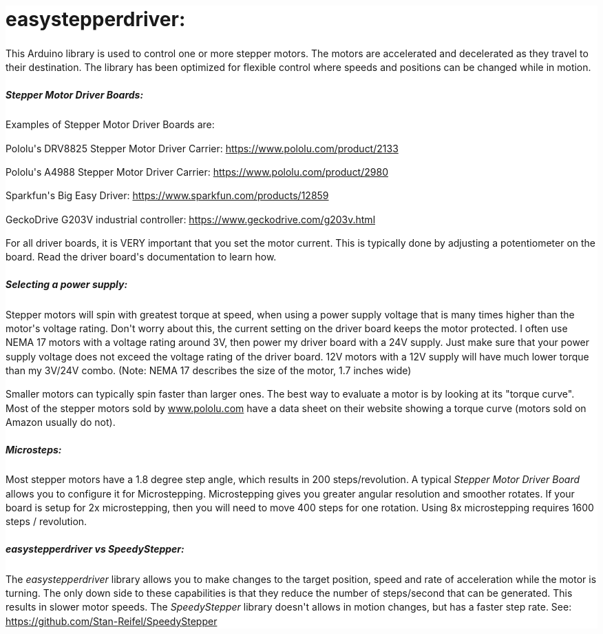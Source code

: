 # easystepperdriver:

This Arduino library is used to control one or more stepper motors.  The motors are accelerated and decelerated as they travel to their destination.  The library has been optimized for flexible control where speeds and positions can be changed while in motion.



##### Stepper Motor Driver Boards:


Examples of Stepper Motor Driver Boards are:

  Pololu's DRV8825 Stepper Motor Driver Carrier:
      https://www.pololu.com/product/2133

  Pololu's A4988 Stepper Motor Driver Carrier:
      https://www.pololu.com/product/2980

  Sparkfun's Big Easy Driver:
      https://www.sparkfun.com/products/12859

  GeckoDrive G203V industrial controller:
      https://www.geckodrive.com/g203v.html

For all driver boards, it is VERY important that you set the motor current.  This is typically done by adjusting a potentiometer on the board.  Read the driver board's documentation to learn how.



##### Selecting a power supply:

Stepper motors will spin with greatest torque at speed, when using a power supply voltage that is many times higher than the motor's voltage rating.  Don't worry about this, the current setting on the driver board keeps the motor protected.  I often use NEMA 17 motors with a voltage rating around 3V, then power my driver board with a 24V supply.  Just make sure that your power supply voltage does not exceed the voltage rating of the driver board.  12V motors with a 12V supply will have much lower torque than my 3V/24V combo.  (Note: NEMA 17 describes the size of the motor, 1.7 inches wide)

Smaller motors can typically spin faster than larger ones.  The best way to evaluate a motor is by looking at its "torque curve".  Most of the stepper motors sold by www.pololu.com have a data sheet on their website 
showing a torque curve (motors sold on Amazon usually do not).



##### Microsteps:

Most stepper motors have a 1.8 degree step angle, which results in 200 steps/revolution.  A typical *Stepper Motor Driver Board* allows you to configure it for Microstepping.  Microstepping gives you greater angular resolution and smoother rotates.  If your board is setup for 2x microstepping, then you will need to move 400 steps for one rotation.  Using 8x microstepping requires 1600 steps / revolution.



##### easystepperdriver vs SpeedyStepper:

The *easystepperdriver* library allows you to make changes to the target position, speed and rate of acceleration while the motor is turning.  The only down side to these capabilities is that they reduce the number of steps/second that can be generated.  This results in slower motor speeds.  The *SpeedyStepper* library doesn't allows in motion changes, but has a faster step rate.  See:  
    https://github.com/Stan-Reifel/SpeedyStepper
